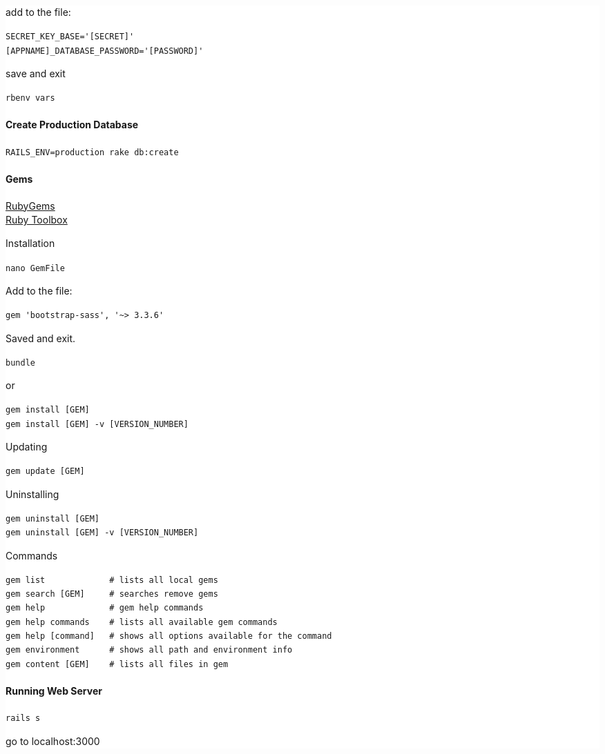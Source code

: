 add to the file:

	SECRET_KEY_BASE='[SECRET]'
	[APPNAME]_DATABASE_PASSWORD='[PASSWORD]'

save and exit

	rbenv vars
	

#### Create Production Database

	RAILS_ENV=production rake db:create


#### Gems

[RubyGems](https://rubygems.org/) <br>
[Ruby Toolbox](https://www.ruby-toolbox.com/)

Installation

	nano GemFile

Add to the file:

	gem 'bootstrap-sass', '~> 3.3.6'

Saved and exit. 

	bundle

or

	gem install [GEM]
	gem install [GEM] -v [VERSION_NUMBER]

Updating

	gem update [GEM]


Uninstalling

	gem uninstall [GEM]
	gem uninstall [GEM] -v [VERSION_NUMBER]

Commands

	gem list             # lists all local gems
	gem search [GEM]     # searches remove gems
	gem help             # gem help commands
	gem help commands    # lists all available gem commands
	gem help [command]   # shows all options available for the command
	gem environment      # shows all path and environment info
	gem content [GEM]    # lists all files in gem

#### Running Web Server

	rails s

go to localhost:3000

